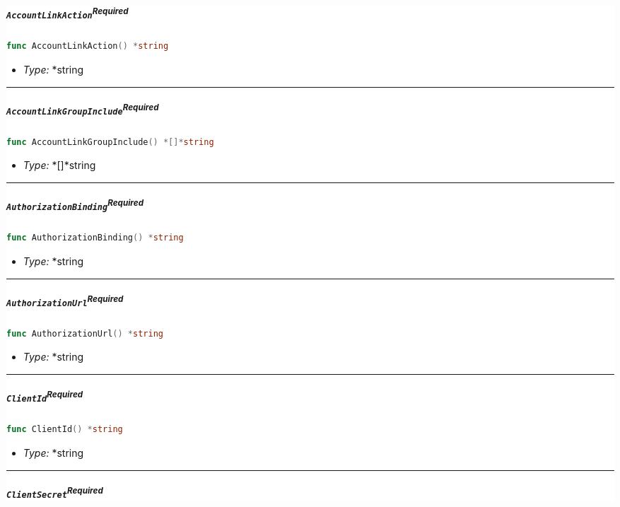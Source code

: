 ##### `AccountLinkAction`<sup>Required</sup> <a name="AccountLinkAction" id="@cdktf/provider-okta.idp.Idp.property.accountLinkAction"></a>

```go
func AccountLinkAction() *string
```

- *Type:* *string

---

##### `AccountLinkGroupInclude`<sup>Required</sup> <a name="AccountLinkGroupInclude" id="@cdktf/provider-okta.idp.Idp.property.accountLinkGroupInclude"></a>

```go
func AccountLinkGroupInclude() *[]*string
```

- *Type:* *[]*string

---

##### `AuthorizationBinding`<sup>Required</sup> <a name="AuthorizationBinding" id="@cdktf/provider-okta.idp.Idp.property.authorizationBinding"></a>

```go
func AuthorizationBinding() *string
```

- *Type:* *string

---

##### `AuthorizationUrl`<sup>Required</sup> <a name="AuthorizationUrl" id="@cdktf/provider-okta.idp.Idp.property.authorizationUrl"></a>

```go
func AuthorizationUrl() *string
```

- *Type:* *string

---

##### `ClientId`<sup>Required</sup> <a name="ClientId" id="@cdktf/provider-okta.idp.Idp.property.clientId"></a>

```go
func ClientId() *string
```

- *Type:* *string

---

##### `ClientSecret`<sup>Required</sup> <a name="ClientSecret" id="@cdktf/provider-okta.idp.Idp.property.clientSecret"></a>
